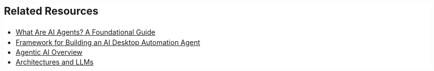
## Related Resources
-   [What Are AI Agents? A Foundational Guide](/ai/1_methods-and-systems/agents/what-are-ai-agents)
-   [Framework for Building an AI Desktop Automation Agent](/ai/1_methods-and-systems/agents/how-to-build-an-ai-desktop-automation-agent)
-   [Agentic AI Overview](/ai/1_methods-and-systems/agentic-ai-overview)
-   [Architectures and LLMs](/ai/1_methods-and-systems/architectures-and-llms)
